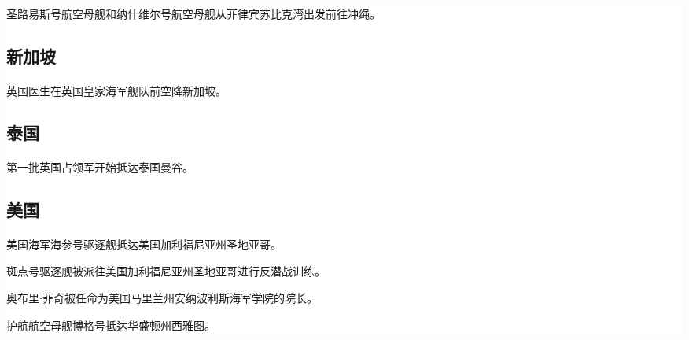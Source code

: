 圣路易斯号航空母舰和纳什维尔号航空母舰从菲律宾苏比克湾出发前往冲绳。

## 新加坡

英国医生在英国皇家海军舰队前空降新加坡。

## 泰国

第一批英国占领军开始抵达泰国曼谷。

## 美国

美国海军海参号驱逐舰抵达美国加利福尼亚州圣地亚哥。

斑点号驱逐舰被派往美国加利福尼亚州圣地亚哥进行反潜战训练。

奥布里·菲奇被任命为美国马里兰州安纳波利斯海军学院的院长。

护航航空母舰博格号抵达华盛顿州西雅图。

